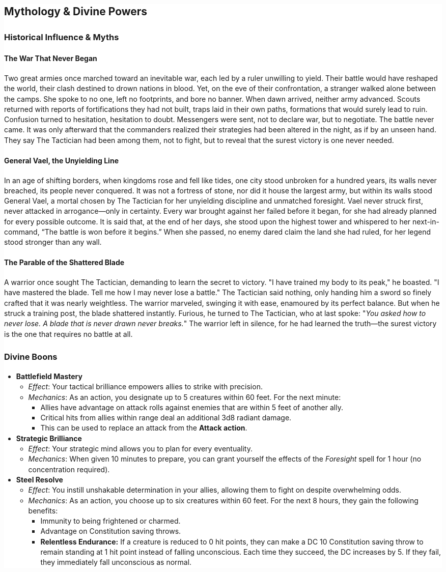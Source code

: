 ## **Mythology & Divine Powers**

### **Historical Influence & Myths**

#### The War That Never Began

Two great armies once marched toward an inevitable war, each led by a ruler unwilling to yield. Their battle would have reshaped the world, their clash destined to drown nations in blood. Yet, on the eve of their confrontation, a stranger walked alone between the camps. She spoke to no one, left no footprints, and bore no banner. When dawn arrived, neither army advanced. Scouts returned with reports of fortifications they had not built, traps laid in their own paths, formations that would surely lead to ruin. Confusion turned to hesitation, hesitation to doubt. Messengers were sent, not to declare war, but to negotiate. The battle never came. It was only afterward that the commanders realized their strategies had been altered in the night, as if by an unseen hand. They say The Tactician had been among them, not to fight, but to reveal that the surest victory is one never needed.

#### General Vael, the Unyielding Line

In an age of shifting borders, when kingdoms rose and fell like tides, one city stood unbroken for a hundred years, its walls never breached, its people never conquered. It was not a fortress of stone, nor did it house the largest army, but within its walls stood General Vael, a mortal chosen by The Tactician for her unyielding discipline and unmatched foresight. Vael never struck first, never attacked in arrogance—only in certainty. Every war brought against her failed before it began, for she had already planned for every possible outcome. It is said that, at the end of her days, she stood upon the highest tower and whispered to her next-in-command, “The battle is won before it begins.” When she passed, no enemy dared claim the land she had ruled, for her legend stood stronger than any wall.

#### The Parable of the Shattered Blade

A warrior once sought The Tactician, demanding to learn the secret to victory. "I have trained my body to its peak," he boasted. "I have mastered the blade. Tell me how I may never lose a battle." The Tactician said nothing, only handing him a sword so finely crafted that it was nearly weightless. The warrior marveled, swinging it with ease, enamoured by its perfect balance. But when he struck a training post, the blade shattered instantly. Furious, he turned to The Tactician, who at last spoke: "*You asked how to never lose. A blade that is never drawn never breaks.*" The warrior left in silence, for he had learned the truth—the surest victory is the one that requires no battle at all.

### **Divine Boons**

- **Battlefield Mastery**
	- _Effect_: Your tactical brilliance empowers allies to strike with precision.
	- *Mechanics*: As an action, you designate up to 5 creatures within 60 feet. For the next minute:
		- Allies have advantage on attack rolls against enemies that are within 5 feet of another ally.
		- Critical hits from allies within range deal an additional 3d8 radiant damage.
		- This can be used to replace an attack from the **Attack action**.
- **Strategic Brilliance**
	- _Effect_: Your strategic mind allows you to plan for every eventuality.
	- *Mechanics*: When given 10 minutes to prepare, you can grant yourself the effects of the _Foresight_ spell for 1 hour (no concentration required).
- **Steel Resolve**
	- _Effect_: You instill unshakable determination in your allies, allowing them to fight on despite overwhelming odds.
	- *Mechanics*: As an action, you choose up to six creatures within 60 feet. For the next 8 hours, they gain the following benefits:
		- Immunity to being frightened or charmed.
		- Advantage on Constitution saving throws.
		- **Relentless Endurance:** If a creature is reduced to 0 hit points, they can make a DC 10 Constitution saving throw to remain standing at 1 hit point instead of falling unconscious. Each time they succeed, the DC increases by 5. If they fail, they immediately fall unconscious as normal.
